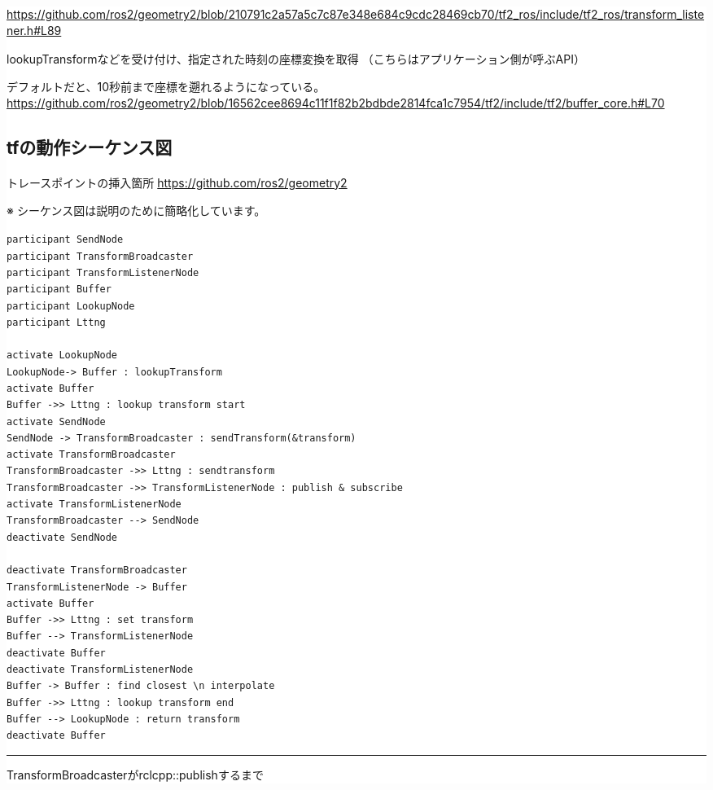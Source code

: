 <https://github.com/ros2/geometry2/blob/210791c2a57a5c7c87e348e684c9cdc28469cb70/tf2_ros/include/tf2_ros/transform_listener.h#L89>

lookupTransformなどを受け付け、指定された時刻の座標変換を取得
（こちらはアプリケーション側が呼ぶAPI）

デフォルトだと、10秒前まで座標を遡れるようになっている。
<https://github.com/ros2/geometry2/blob/16562cee8694c11f1f82b2bdbde2814fca1c7954/tf2/include/tf2/buffer_core.h#L70>

## tfの動作シーケンス図

トレースポイントの挿入箇所
<https://github.com/ros2/geometry2>

※ シーケンス図は説明のために簡略化しています。

```plantuml
participant SendNode
participant TransformBroadcaster
participant TransformListenerNode
participant Buffer
participant LookupNode
participant Lttng

activate LookupNode
LookupNode-> Buffer : lookupTransform
activate Buffer
Buffer ->> Lttng : lookup transform start
activate SendNode
SendNode -> TransformBroadcaster : sendTransform(&transform)
activate TransformBroadcaster
TransformBroadcaster ->> Lttng : sendtransform
TransformBroadcaster ->> TransformListenerNode : publish & subscribe
activate TransformListenerNode
TransformBroadcaster --> SendNode
deactivate SendNode

deactivate TransformBroadcaster
TransformListenerNode -> Buffer
activate Buffer
Buffer ->> Lttng : set transform
Buffer --> TransformListenerNode
deactivate Buffer
deactivate TransformListenerNode
Buffer -> Buffer : find closest \n interpolate
Buffer ->> Lttng : lookup transform end
Buffer --> LookupNode : return transform
deactivate Buffer
```

---

TransformBroadcasterがrclcpp::publishするまで
